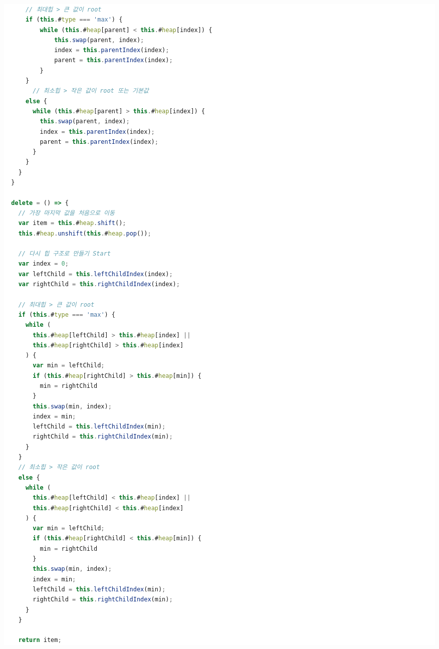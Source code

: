 ```JavaScript
      // 최대힙 > 큰 값이 root
      if (this.#type === 'max') {
          while (this.#heap[parent] < this.#heap[index]) {
              this.swap(parent, index);
              index = this.parentIndex(index);
              parent = this.parentIndex(index);
          }
      }
        // 최소힙 > 작은 값이 root 또는 기본값
      else {
        while (this.#heap[parent] > this.#heap[index]) {
          this.swap(parent, index);
          index = this.parentIndex(index);
          parent = this.parentIndex(index);
        }
      }
    }
  }

  delete = () => {
    // 가장 마지막 값을 처음으로 이동
    var item = this.#heap.shift();
    this.#heap.unshift(this.#heap.pop());

    // 다시 힙 구조로 만들기 Start
    var index = 0;
    var leftChild = this.leftChildIndex(index);
    var rightChild = this.rightChildIndex(index);

    // 최대힙 > 큰 값이 root
    if (this.#type === 'max') {
      while (
        this.#heap[leftChild] > this.#heap[index] ||
        this.#heap[rightChild] > this.#heap[index]
      ) {
        var min = leftChild;
        if (this.#heap[rightChild] > this.#heap[min]) {
          min = rightChild
        }
        this.swap(min, index);
        index = min;
        leftChild = this.leftChildIndex(min);
        rightChild = this.rightChildIndex(min);
      }
    }
    // 최소힙 > 작은 값이 root
    else {
      while (
        this.#heap[leftChild] < this.#heap[index] ||
        this.#heap[rightChild] < this.#heap[index]
      ) {
        var min = leftChild;
        if (this.#heap[rightChild] < this.#heap[min]) {
          min = rightChild
        }
        this.swap(min, index);
        index = min;
        leftChild = this.leftChildIndex(min);
        rightChild = this.rightChildIndex(min);
      }
    }

    return item;
```